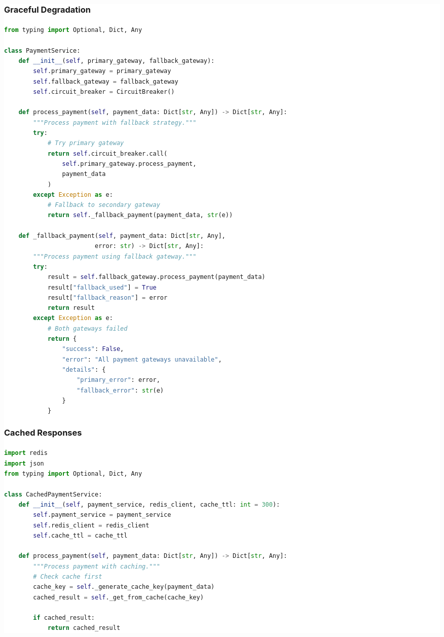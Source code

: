### Graceful Degradation

```python
from typing import Optional, Dict, Any

class PaymentService:
    def __init__(self, primary_gateway, fallback_gateway):
        self.primary_gateway = primary_gateway
        self.fallback_gateway = fallback_gateway
        self.circuit_breaker = CircuitBreaker()
    
    def process_payment(self, payment_data: Dict[str, Any]) -> Dict[str, Any]:
        """Process payment with fallback strategy."""
        try:
            # Try primary gateway
            return self.circuit_breaker.call(
                self.primary_gateway.process_payment,
                payment_data
            )
        except Exception as e:
            # Fallback to secondary gateway
            return self._fallback_payment(payment_data, str(e))
    
    def _fallback_payment(self, payment_data: Dict[str, Any], 
                         error: str) -> Dict[str, Any]:
        """Process payment using fallback gateway."""
        try:
            result = self.fallback_gateway.process_payment(payment_data)
            result["fallback_used"] = True
            result["fallback_reason"] = error
            return result
        except Exception as e:
            # Both gateways failed
            return {
                "success": False,
                "error": "All payment gateways unavailable",
                "details": {
                    "primary_error": error,
                    "fallback_error": str(e)
                }
            }
```

### Cached Responses

```python
import redis
import json
from typing import Optional, Dict, Any

class CachedPaymentService:
    def __init__(self, payment_service, redis_client, cache_ttl: int = 300):
        self.payment_service = payment_service
        self.redis_client = redis_client
        self.cache_ttl = cache_ttl
    
    def process_payment(self, payment_data: Dict[str, Any]) -> Dict[str, Any]:
        """Process payment with caching."""
        # Check cache first
        cache_key = self._generate_cache_key(payment_data)
        cached_result = self._get_from_cache(cache_key)
        
        if cached_result:
            return cached_result
```